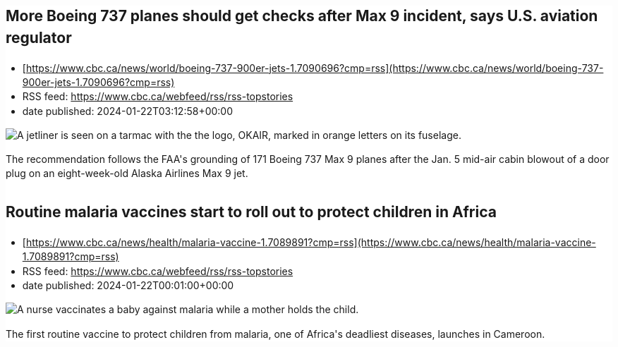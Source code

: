 ## More Boeing 737 planes should get checks after Max 9 incident, says U.S. aviation regulator
 - [https://www.cbc.ca/news/world/boeing-737-900er-jets-1.7090696?cmp=rss](https://www.cbc.ca/news/world/boeing-737-900er-jets-1.7090696?cmp=rss)
 - RSS feed: https://www.cbc.ca/webfeed/rss/rss-topstories
 - date published: 2024-01-22T03:12:58+00:00

<img alt="A jetliner is seen on a tarmac with the the logo, OKAIR, marked in orange letters on its fuselage." height="349" src="https://i.cbc.ca/1.7090698.1705906986!/fileImage/httpImage/image.JPG_gen/derivatives/16x9_620/alaska-air-boeing-landing.JPG" title="FILE PHOTO: A Boeing 737-900ER taxis at Boeing Field in Seattle, Washington, May 9, 2017. REUTERS/Jason Redmond/File Photo" width="620" /><p>The recommendation follows the FAA's grounding of 171 Boeing 737 Max 9 planes after the Jan. 5 mid-air cabin blowout of a door plug on an eight-week-old Alaska Airlines Max 9 jet.</p>

## Routine malaria vaccines start to roll out to protect children in Africa
 - [https://www.cbc.ca/news/health/malaria-vaccine-1.7089891?cmp=rss](https://www.cbc.ca/news/health/malaria-vaccine-1.7089891?cmp=rss)
 - RSS feed: https://www.cbc.ca/webfeed/rss/rss-topstories
 - date published: 2024-01-22T00:01:00+00:00

<img alt="A nurse vaccinates a baby against malaria while a mother holds the child." height="349" src="https://i.cbc.ca/1.7089894.1705714565!/fileImage/httpImage/image.jpg_gen/derivatives/16x9_620/malaria-vaccine.jpg" title="Nurse Janet Wanyama vaccinates 9-month-old Brilliant Hope against malaria while his mother Juliah Machanja watches at the Malava County Hospital Child Welfare Clinic in Kakamega, Kenya." width="620" /><p>The first routine vaccine to protect children from malaria, one of Africa's deadliest diseases, launches in Cameroon.</p>

